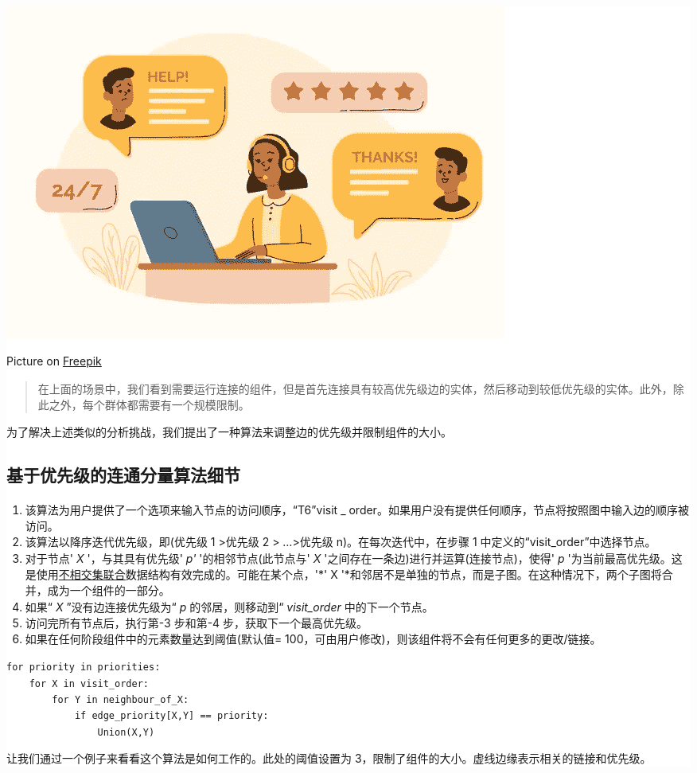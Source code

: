 ![](img/20b9c7adc5e5ef7b6f29117bacfb5415.png)

Picture on [Freepik](https://www.freepik.com/free-vector/organic-flat-customer-support-illustration_13184981.htm)

> 在上面的场景中，我们看到需要运行连接的组件，但是首先连接具有较高优先级边的实体，然后移动到较低优先级的实体。此外，除此之外，每个群体都需要有一个规模限制。

为了解决上述类似的分析挑战，我们提出了一种算法来调整边的优先级并限制组件的大小。

## 基于优先级的连通分量算法细节

1.  该算法为用户提供了一个选项来输入节点的访问顺序，“T6”visit _ order。如果用户没有提供任何顺序，节点将按照图中输入边的顺序被访问。
2.  该算法以降序迭代优先级，即(优先级 1 >优先级 2 > …>优先级 n)。在每次迭代中，在步骤 1 中定义的“visit_order”中选择节点。
3.  对于节点' *X* '，与其具有优先级' *p'* '的相邻节点(此节点与' *X* '之间存在一条边)进行并运算(连接节点)，使得' *p* '为当前最高优先级。这是使用[不相交集联合](https://en.wikipedia.org/wiki/Disjoint-set_data_structure)数据结构有效完成的。可能在某个点，'*' X '*和邻居不是单独的节点，而是子图。在这种情况下，两个子图将合并，成为一个组件的一部分。
4.  如果“ *X* ”没有边连接优先级为“ *p* 的邻居，则移动到“ *visit_order* 中的下一个节点。
5.  访问完所有节点后，执行第-3 步和第-4 步，获取下一个最高优先级。
6.  如果在任何阶段组件中的元素数量达到阈值(默认值= 100，可由用户修改)，则该组件将不会有任何更多的更改/链接。

```
for priority in priorities:
    for X in visit_order:
        for Y in neighbour_of_X:
            if edge_priority[X,Y] == priority:
                Union(X,Y)
```

让我们通过一个例子来看看这个算法是如何工作的。此处的阈值设置为 3，限制了组件的大小。虚线边缘表示相关的链接和优先级。
